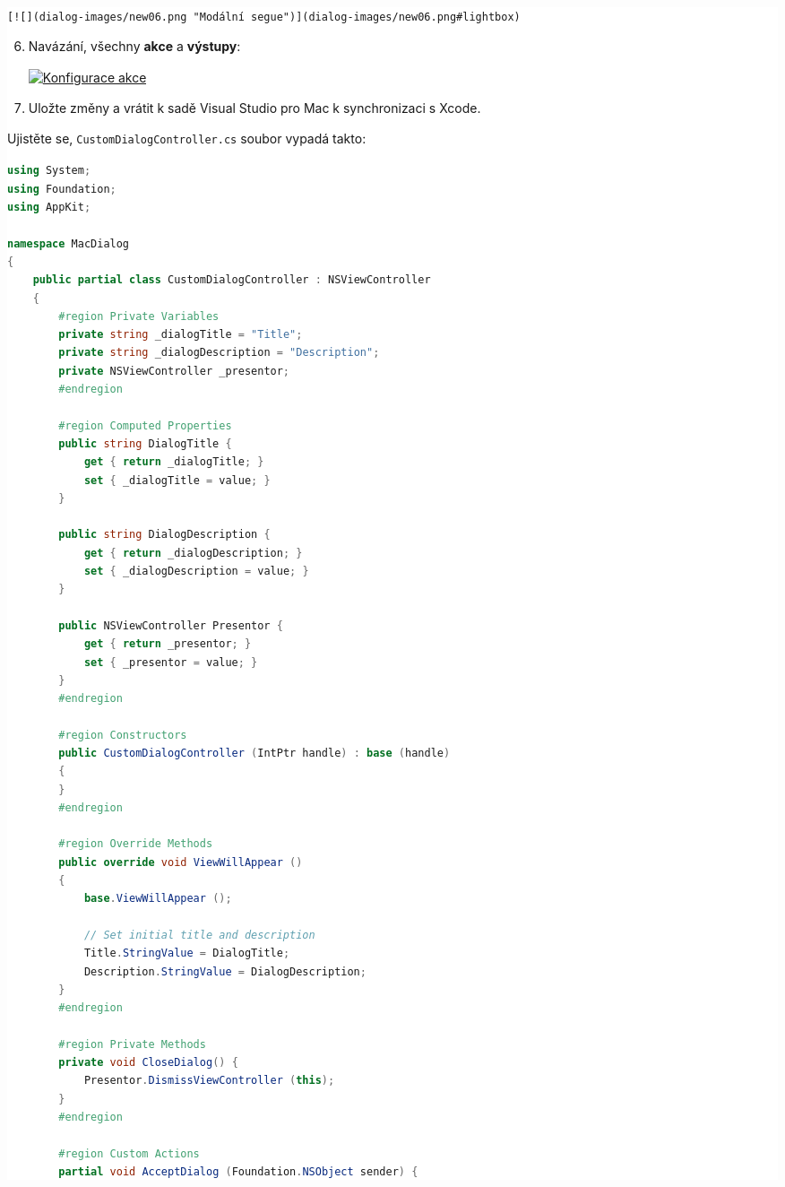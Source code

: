     [![](dialog-images/new06.png "Modální segue")](dialog-images/new06.png#lightbox)
6. Navázání, všechny **akce** a **výstupy**: 

    [![](dialog-images/new04.png "Konfigurace akce")](dialog-images/new04.png#lightbox)
6. Uložte změny a vrátit k sadě Visual Studio pro Mac k synchronizaci s Xcode.

Ujistěte se, `CustomDialogController.cs` soubor vypadá takto:

```csharp
using System;
using Foundation;
using AppKit;

namespace MacDialog
{
    public partial class CustomDialogController : NSViewController
    {
        #region Private Variables
        private string _dialogTitle = "Title";
        private string _dialogDescription = "Description";
        private NSViewController _presentor;
        #endregion

        #region Computed Properties
        public string DialogTitle {
            get { return _dialogTitle; }
            set { _dialogTitle = value; }
        }

        public string DialogDescription {
            get { return _dialogDescription; }
            set { _dialogDescription = value; }
        }

        public NSViewController Presentor {
            get { return _presentor; }
            set { _presentor = value; }
        }
        #endregion

        #region Constructors
        public CustomDialogController (IntPtr handle) : base (handle)
        {
        }
        #endregion

        #region Override Methods
        public override void ViewWillAppear ()
        {
            base.ViewWillAppear ();

            // Set initial title and description
            Title.StringValue = DialogTitle;
            Description.StringValue = DialogDescription;
        }
        #endregion

        #region Private Methods
        private void CloseDialog() {
            Presentor.DismissViewController (this);
        }
        #endregion

        #region Custom Actions
        partial void AcceptDialog (Foundation.NSObject sender) {
```